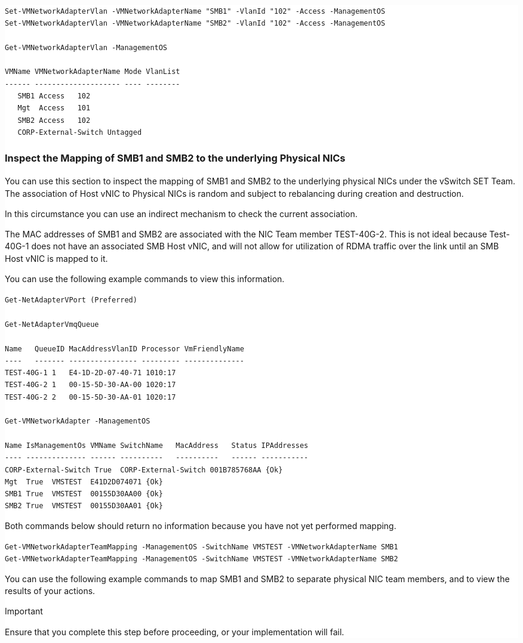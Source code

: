     
    Set-VMNetworkAdapterVlan -VMNetworkAdapterName "SMB1" -VlanId "102" -Access -ManagementOS
    Set-VMNetworkAdapterVlan -VMNetworkAdapterName "SMB2" -VlanId "102" -Access -ManagementOS
    
    Get-VMNetworkAdapterVlan -ManagementOS
    
    VMName VMNetworkAdapterName Mode VlanList
    ------ -------------------- ---- --------
       SMB1 Access   102 
       Mgt  Access   101 
       SMB2 Access   102 
       CORP-External-Switch Untagged
    
### Inspect the Mapping of SMB1 and SMB2 to the underlying Physical NICs

You can use this section to inspect the mapping of SMB1 and SMB2 to the underlying physical NICs under the vSwitch SET Team.  The association of Host vNIC to Physical NICs is random and subject to rebalancing during creation and destruction.

In this circumstance you can use an indirect mechanism to check the current association.

The MAC addresses of SMB1 and SMB2 are associated with the NIC Team member TEST-40G-2. This is not ideal because Test-40G-1 does not have an associated SMB Host vNIC, and will not allow for utilization of RDMA traffic over the link until an SMB Host vNIC is mapped to it.

You can use the following example commands to view this information.

    
    Get-NetAdapterVPort (Preferred)
    
    Get-NetAdapterVmqQueue
    
    Name   QueueID MacAddressVlanID Processor VmFriendlyName
    ----   ------- ---------------- --------- --------------
    TEST-40G-1 1   E4-1D-2D-07-40-71 1010:17
    TEST-40G-2 1   00-15-5D-30-AA-00 1020:17
    TEST-40G-2 2   00-15-5D-30-AA-01 1020:17
    
    Get-VMNetworkAdapter -ManagementOS
    
    Name IsManagementOs VMName SwitchName   MacAddress   Status IPAddresses
    ---- -------------- ------ ----------   ----------   ------ -----------
    CORP-External-Switch True  CORP-External-Switch 001B785768AA {Ok}  
    Mgt  True  VMSTEST  E41D2D074071 {Ok}  
    SMB1 True  VMSTEST  00155D30AA00 {Ok}  
    SMB2 True  VMSTEST  00155D30AA01 {Ok}  
    

Both commands below should return no information because you have not yet performed mapping.
    
    Get-VMNetworkAdapterTeamMapping -ManagementOS -SwitchName VMSTEST -VMNetworkAdapterName SMB1
    Get-VMNetworkAdapterTeamMapping -ManagementOS -SwitchName VMSTEST -VMNetworkAdapterName SMB2
    
You can use the following example commands to map SMB1 and SMB2 to separate physical NIC team members, and to view the results of your actions.

>[!IMPORTANT]
>Ensure that you complete this step before proceeding, or your implementation will fail.
    